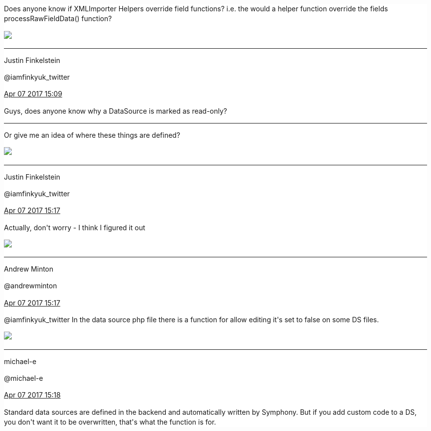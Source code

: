 Does anyone know if XMLImporter Helpers override field functions? i.e. the
would a helper function override the fields processRawFieldData() function?

![](https://pbs.twimg.com/profile_images/1498538319/299808_10150335626640399_737690398_9867745_2202702_n_bigger.jpg)

____

Justin Finkelstein

@iamfinkyuk_twitter

[Apr 07 2017
15:09](https://gitter.im/symphonycms/symphony-2?at=58e7aba37ea420cc4249a1e7)

Guys, does anyone know why a DataSource is marked as read-only?

____

Or give me an idea of where these things are defined?

![](https://pbs.twimg.com/profile_images/1498538319/299808_10150335626640399_737690398_9867745_2202702_n_bigger.jpg)

____

Justin Finkelstein

@iamfinkyuk_twitter

[Apr 07 2017
15:17](https://gitter.im/symphonycms/symphony-2?at=58e7ad8f8e4b63533da6c8e8)

Actually, don't worry - I think I figured it out

![](https://avatars2.githubusercontent.com/u/707189?v=4&s=30)

____

Andrew Minton

@andrewminton

[Apr 07 2017
15:17](https://gitter.im/symphonycms/symphony-2?at=58e7ada108c00c092a5a38d9)

@iamfinkyuk_twitter In the data source php file there is a function for allow
editing it's set to false on some DS files.

![](https://avatars2.githubusercontent.com/u/40072?v=4&s=30)

____

michael-e

@michael-e

[Apr 07 2017
15:18](https://gitter.im/symphonycms/symphony-2?at=58e7adc808c00c092a5a39dc)

Standard data sources are defined in the backend and automatically written by
Symphony. But if you add custom code to a DS, you don't want it to be
overwritten, that's what the function is for.
